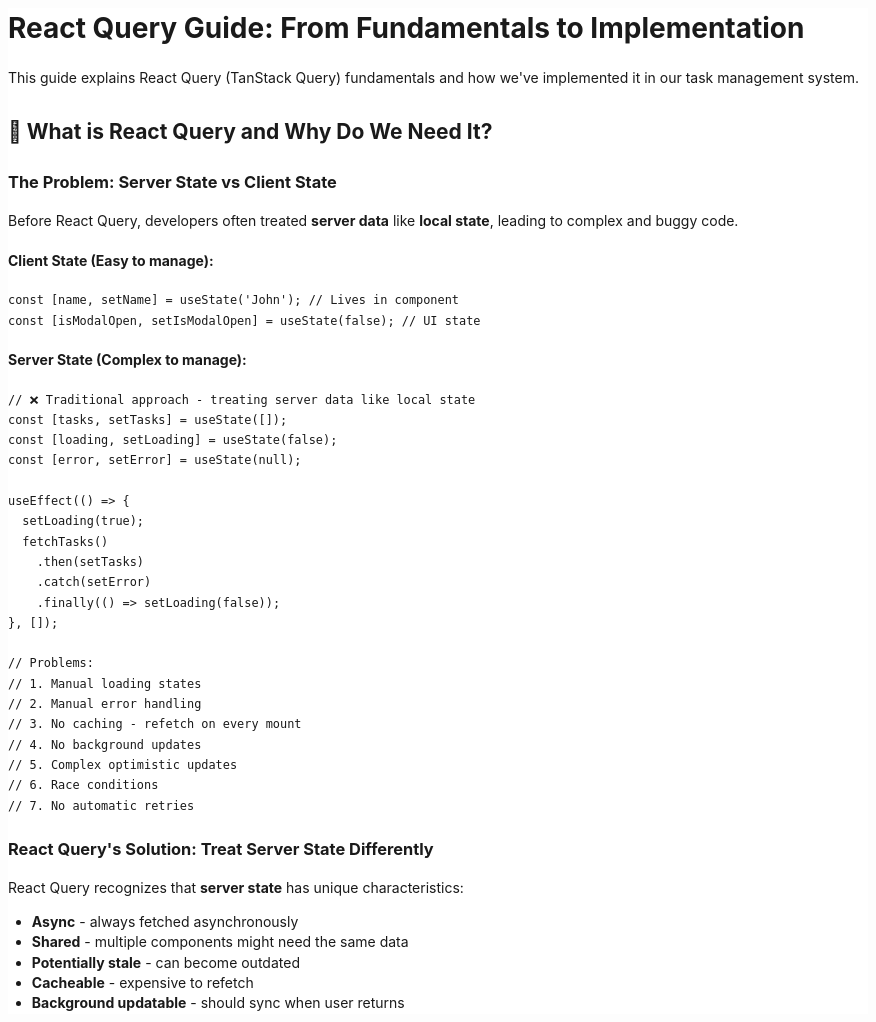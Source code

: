 # React Query Guide: From Fundamentals to Implementation

This guide explains React Query (TanStack Query) fundamentals and how we've implemented it in our task management system.

## 🤔 What is React Query and Why Do We Need It?

### The Problem: Server State vs Client State

Before React Query, developers often treated **server data** like **local state**, leading to complex and buggy code.

#### **Client State** (Easy to manage):

```tsx
const [name, setName] = useState('John'); // Lives in component
const [isModalOpen, setIsModalOpen] = useState(false); // UI state
```

#### **Server State** (Complex to manage):

```tsx
// ❌ Traditional approach - treating server data like local state
const [tasks, setTasks] = useState([]);
const [loading, setLoading] = useState(false);
const [error, setError] = useState(null);

useEffect(() => {
  setLoading(true);
  fetchTasks()
    .then(setTasks)
    .catch(setError)
    .finally(() => setLoading(false));
}, []);

// Problems:
// 1. Manual loading states
// 2. Manual error handling
// 3. No caching - refetch on every mount
// 4. No background updates
// 5. Complex optimistic updates
// 6. Race conditions
// 7. No automatic retries
```

### **React Query's Solution: Treat Server State Differently**

React Query recognizes that **server state** has unique characteristics:

- **Async** - always fetched asynchronously
- **Shared** - multiple components might need the same data
- **Potentially stale** - can become outdated
- **Cacheable** - expensive to refetch
- **Background updatable** - should sync when user returns
